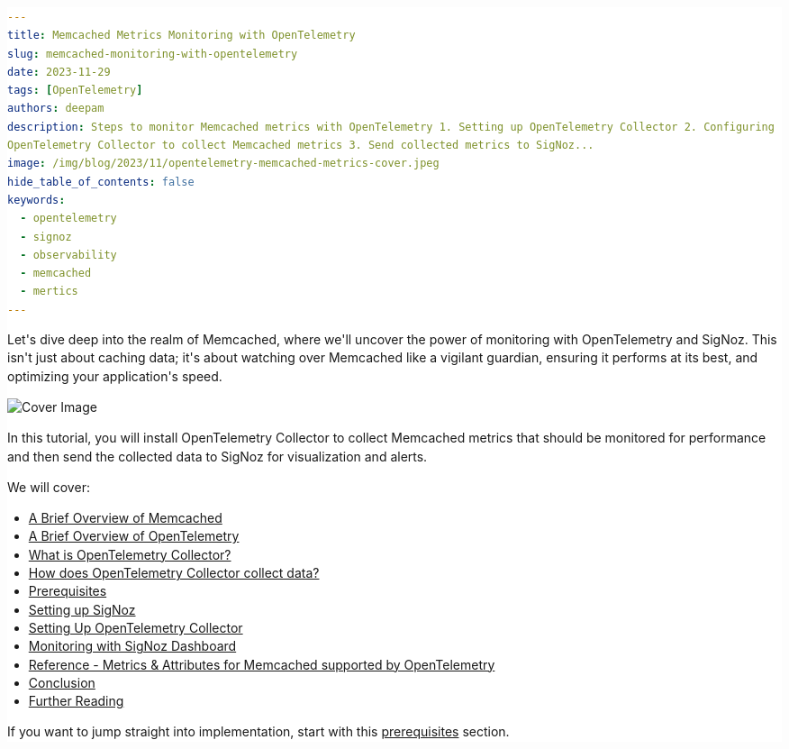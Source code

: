 ```yaml
---
title: Memcached Metrics Monitoring with OpenTelemetry
slug: memcached-monitoring-with-opentelemetry
date: 2023-11-29
tags: [OpenTelemetry]
authors: deepam
description: Steps to monitor Memcached metrics with OpenTelemetry 1. Setting up OpenTelemetry Collector 2. Configuring OpenTelemetry Collector to collect Memcached metrics 3. Send collected metrics to SigNoz...
image: /img/blog/2023/11/opentelemetry-memcached-metrics-cover.jpeg
hide_table_of_contents: false
keywords:
  - opentelemetry
  - signoz
  - observability
  - memcached
  - mertics
---
```


<head>
  <link rel="canonical" href="https://signoz.io/blog/memcached-monitoring-with-opentelemetry/"/>
</head>

Let's dive deep into the realm of Memcached, where we'll uncover the power of monitoring with OpenTelemetry and SigNoz. This isn't just about caching data; it's about watching over Memcached like a vigilant guardian, ensuring it performs at its best, and optimizing your application's speed.



![Cover Image](/img/blog/2023/11/opentelemetry-memcached-metrics-cover.webp)

In this tutorial, you will install OpenTelemetry Collector to collect Memcached metrics that should be monitored for performance and then send the collected data to SigNoz for visualization and alerts.

We will cover:

- [A Brief Overview of Memcached](#a-brief-overview-of-memcached)
- [A Brief Overview of OpenTelemetry](#a-brief-overview-of-opentelemetry)
- [What is OpenTelemetry Collector?](#what-is-opentelemetry-collector)
- [How does OpenTelemetry Collector collect data?](#how-does-opentelemetry-collector-collect-data)
- [Prerequisites](#prerequisites)
- [Setting up SigNoz](#setting-up-signoz)
- [Setting Up OpenTelemetry Collector](#setting-up-opentelemetry-collector)
- [Monitoring with SigNoz Dashboard](#monitoring-with-signoz-dashboard)
- [Reference - Metrics & Attributes for Memcached supported by OpenTelemetry](#reference---metrics--attributes-for-memcached-supported-by-opentelemetry)
- [Conclusion](#conclusion)
- [Further Reading](#further-reading)

If you want to jump straight into implementation, start with this [prerequisites](#prerequisites) section.
